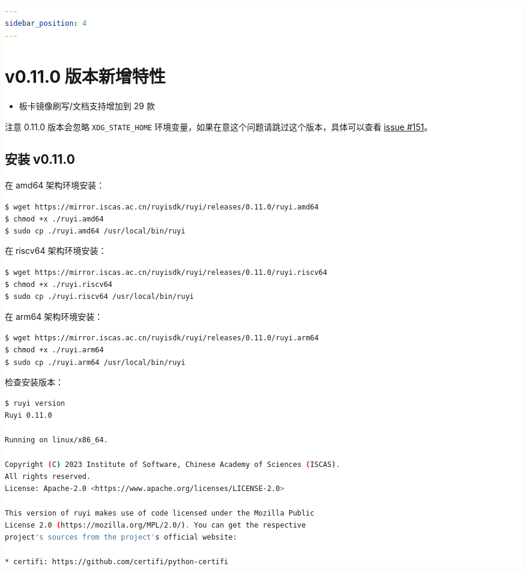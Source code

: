 ```yaml
---
sidebar_position: 4
---
```


# v0.11.0 版本新增特性

- 板卡镜像刷写/文档支持增加到 29 款

注意 0.11.0 版本会忽略 `XDG_STATE_HOME` 环境变量，如果在意这个问题请跳过这个版本，具体可以查看 [issue #151](https://github.com/ruyisdk/ruyi/issues/151)。

## 安装 v0.11.0

在 amd64 架构环境安装：

```bash
$ wget https://mirror.iscas.ac.cn/ruyisdk/ruyi/releases/0.11.0/ruyi.amd64
$ chmod +x ./ruyi.amd64
$ sudo cp ./ruyi.amd64 /usr/local/bin/ruyi
```

在 riscv64 架构环境安装：

```bash
$ wget https://mirror.iscas.ac.cn/ruyisdk/ruyi/releases/0.11.0/ruyi.riscv64
$ chmod +x ./ruyi.riscv64
$ sudo cp ./ruyi.riscv64 /usr/local/bin/ruyi
```

在 arm64 架构环境安装：

```bash
$ wget https://mirror.iscas.ac.cn/ruyisdk/ruyi/releases/0.11.0/ruyi.arm64
$ chmod +x ./ruyi.arm64
$ sudo cp ./ruyi.arm64 /usr/local/bin/ruyi
```

检查安装版本：

```bash
$ ruyi version
Ruyi 0.11.0

Running on linux/x86_64.

Copyright (C) 2023 Institute of Software, Chinese Academy of Sciences (ISCAS).
All rights reserved.
License: Apache-2.0 <https://www.apache.org/licenses/LICENSE-2.0>

This version of ruyi makes use of code licensed under the Mozilla Public
License 2.0 (https://mozilla.org/MPL/2.0/). You can get the respective
project's sources from the project's official website:

* certifi: https://github.com/certifi/python-certifi

```

